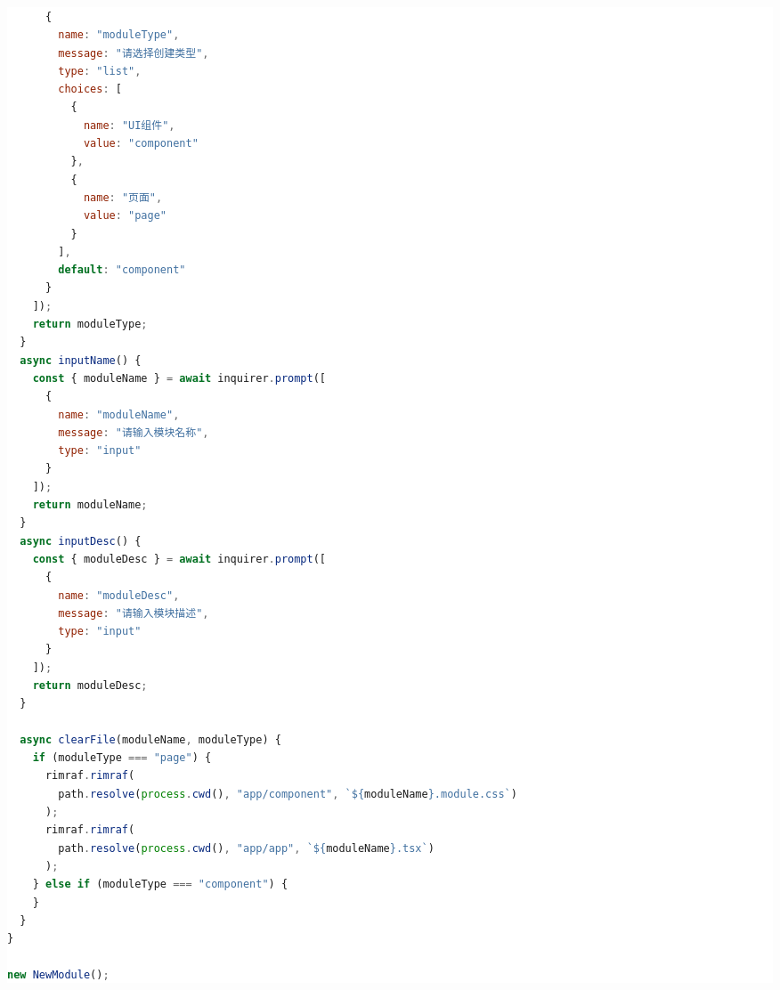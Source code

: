 ```js
      {
        name: "moduleType",
        message: "请选择创建类型",
        type: "list",
        choices: [
          {
            name: "UI组件",
            value: "component"
          },
          {
            name: "页面",
            value: "page"
          }
        ],
        default: "component"
      }
    ]);
    return moduleType;
  }
  async inputName() {
    const { moduleName } = await inquirer.prompt([
      {
        name: "moduleName",
        message: "请输入模块名称",
        type: "input"
      }
    ]);
    return moduleName;
  }
  async inputDesc() {
    const { moduleDesc } = await inquirer.prompt([
      {
        name: "moduleDesc",
        message: "请输入模块描述",
        type: "input"
      }
    ]);
    return moduleDesc;
  }

  async clearFile(moduleName, moduleType) {
    if (moduleType === "page") {
      rimraf.rimraf(
        path.resolve(process.cwd(), "app/component", `${moduleName}.module.css`)
      );
      rimraf.rimraf(
        path.resolve(process.cwd(), "app/app", `${moduleName}.tsx`)
      );
    } else if (moduleType === "component") {
    }
  }
}

new NewModule();
```
